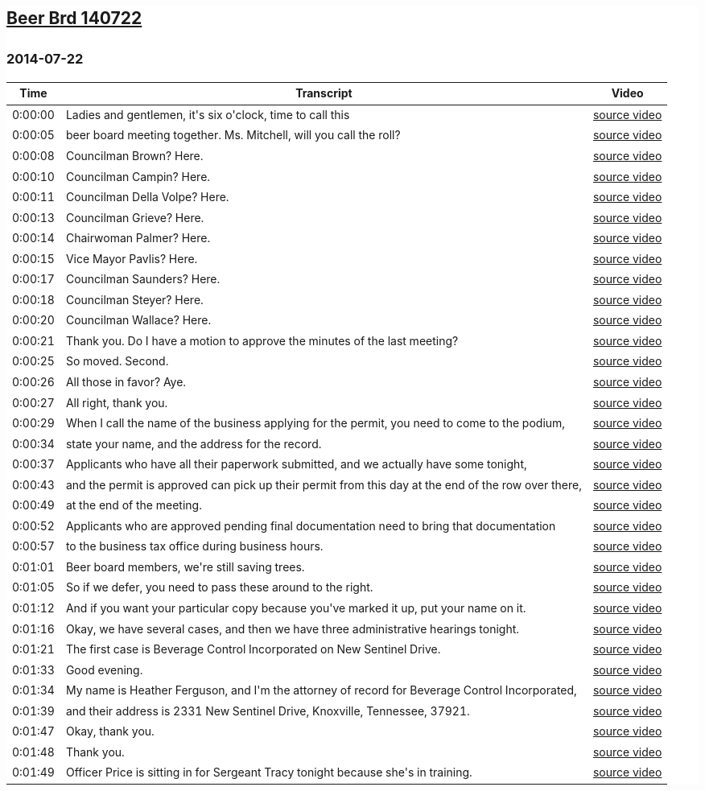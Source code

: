 ## [Beer Brd 140722](https://archive.org/details/BeerBrd140722)
### 2014-07-22
| Time| Transcript| Video|
|---------|--------------------------------------------------------------------------------------------------------------------------|----------------------------------------------------------------------|
| 0:00:00| Ladies and gentlemen, it's six o'clock, time to call this| [source video](https://archive.org/details/BeerBrd140722?start=0)|
| 0:00:05| beer board meeting together. Ms. Mitchell, will you call the roll?| [source video](https://archive.org/details/BeerBrd140722?start=5)|
| 0:00:08| Councilman Brown? Here.| [source video](https://archive.org/details/BeerBrd140722?start=8)|
| 0:00:10| Councilman Campin? Here.| [source video](https://archive.org/details/BeerBrd140722?start=10)|
| 0:00:11| Councilman Della Volpe? Here.| [source video](https://archive.org/details/BeerBrd140722?start=11)|
| 0:00:13| Councilman Grieve? Here.| [source video](https://archive.org/details/BeerBrd140722?start=13)|
| 0:00:14| Chairwoman Palmer? Here.| [source video](https://archive.org/details/BeerBrd140722?start=14)|
| 0:00:15| Vice Mayor Pavlis? Here.| [source video](https://archive.org/details/BeerBrd140722?start=15)|
| 0:00:17| Councilman Saunders? Here.| [source video](https://archive.org/details/BeerBrd140722?start=17)|
| 0:00:18| Councilman Steyer? Here.| [source video](https://archive.org/details/BeerBrd140722?start=18)|
| 0:00:20| Councilman Wallace? Here.| [source video](https://archive.org/details/BeerBrd140722?start=20)|
| 0:00:21| Thank you. Do I have a motion to approve the minutes of the last meeting?| [source video](https://archive.org/details/BeerBrd140722?start=21)|
| 0:00:25| So moved. Second.| [source video](https://archive.org/details/BeerBrd140722?start=25)|
| 0:00:26| All those in favor? Aye.| [source video](https://archive.org/details/BeerBrd140722?start=26)|
| 0:00:27| All right, thank you.| [source video](https://archive.org/details/BeerBrd140722?start=27)|
| 0:00:29| When I call the name of the business applying for the permit, you need to come to the podium,| [source video](https://archive.org/details/BeerBrd140722?start=29)|
| 0:00:34| state your name, and the address for the record.| [source video](https://archive.org/details/BeerBrd140722?start=34)|
| 0:00:37| Applicants who have all their paperwork submitted, and we actually have some tonight,| [source video](https://archive.org/details/BeerBrd140722?start=37)|
| 0:00:43| and the permit is approved can pick up their permit from this day at the end of the row over there,| [source video](https://archive.org/details/BeerBrd140722?start=43)|
| 0:00:49| at the end of the meeting.| [source video](https://archive.org/details/BeerBrd140722?start=49)|
| 0:00:52| Applicants who are approved pending final documentation need to bring that documentation| [source video](https://archive.org/details/BeerBrd140722?start=52)|
| 0:00:57| to the business tax office during business hours.| [source video](https://archive.org/details/BeerBrd140722?start=57)|
| 0:01:01| Beer board members, we're still saving trees.| [source video](https://archive.org/details/BeerBrd140722?start=61)|
| 0:01:05| So if we defer, you need to pass these around to the right.| [source video](https://archive.org/details/BeerBrd140722?start=65)|
| 0:01:12| And if you want your particular copy because you've marked it up, put your name on it.| [source video](https://archive.org/details/BeerBrd140722?start=72)|
| 0:01:16| Okay, we have several cases, and then we have three administrative hearings tonight.| [source video](https://archive.org/details/BeerBrd140722?start=76)|
| 0:01:21| The first case is Beverage Control Incorporated on New Sentinel Drive.| [source video](https://archive.org/details/BeerBrd140722?start=81)|
| 0:01:33| Good evening.| [source video](https://archive.org/details/BeerBrd140722?start=93)|
| 0:01:34| My name is Heather Ferguson, and I'm the attorney of record for Beverage Control Incorporated,| [source video](https://archive.org/details/BeerBrd140722?start=94)|
| 0:01:39| and their address is 2331 New Sentinel Drive, Knoxville, Tennessee, 37921.| [source video](https://archive.org/details/BeerBrd140722?start=99)|
| 0:01:47| Okay, thank you.| [source video](https://archive.org/details/BeerBrd140722?start=107)|
| 0:01:48| Thank you.| [source video](https://archive.org/details/BeerBrd140722?start=108)|
| 0:01:49| Officer Price is sitting in for Sergeant Tracy tonight because she's in training.| [source video](https://archive.org/details/BeerBrd140722?start=109)|